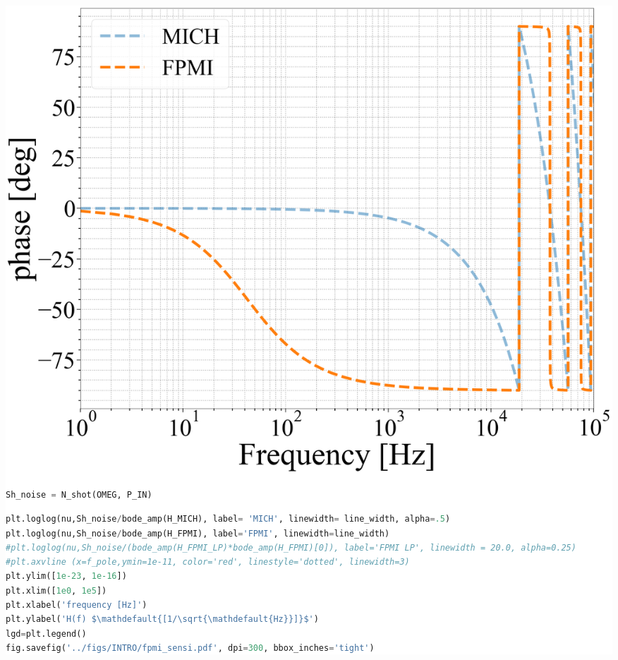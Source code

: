 ![png](fpmi_fr_raw_files/fpmi_fr_raw_14_0.png)
    



```python
Sh_noise = N_shot(OMEG, P_IN)
```


```python
plt.loglog(nu,Sh_noise/bode_amp(H_MICH), label= 'MICH', linewidth= line_width, alpha=.5)
plt.loglog(nu,Sh_noise/bode_amp(H_FPMI), label='FPMI', linewidth=line_width)
#plt.loglog(nu,Sh_noise/(bode_amp(H_FPMI_LP)*bode_amp(H_FPMI)[0]), label='FPMI LP', linewidth = 20.0, alpha=0.25)
#plt.axvline (x=f_pole,ymin=1e-11, color='red', linestyle='dotted', linewidth=3)
plt.ylim([1e-23, 1e-16])
plt.xlim([1e0, 1e5])
plt.xlabel('frequency [Hz]')
plt.ylabel('H(f) $\mathdefault{[1/\sqrt{\mathdefault{Hz}}]}$')
lgd=plt.legend()
fig.savefig('../figs/INTRO/fpmi_sensi.pdf', dpi=300, bbox_inches='tight')
```
